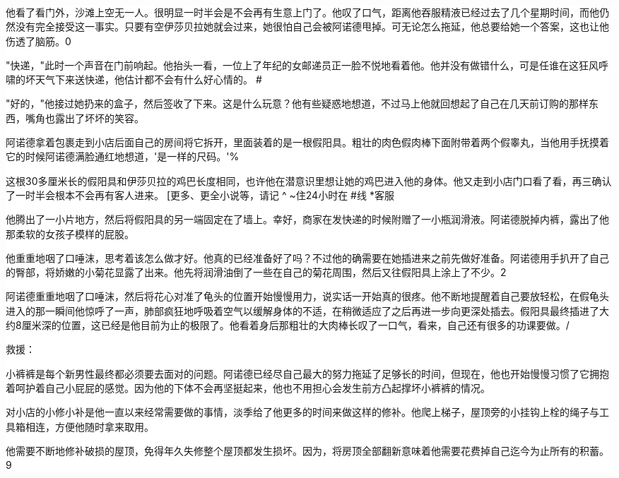 


他看了看门外，沙滩上空无一人。很明显一时半会是不会再有生意上门了。他叹了口气，距离他吞服精液已经过去了几个星期时间，而他仍然没有完全接受这一事实。只要有空伊莎贝拉她就会过来，她很怕自己会被阿诺德甩掉。可无论怎么拖延，他总要给她一个答案，这也让他伤透了脑筋。0





"快递，"此时一个声音在门前响起。他抬头一看，一位上了年纪的女邮递员正一脸不悦地看着他。他并没有做错什么，可是任谁在这狂风呼啸的坏天气下来送快递，他估计都不会有什么好心情的。 #





"好的，"他接过她扔来的盒子，然后签收了下来。这是什么玩意？他有些疑惑地想道，不过马上他就回想起了自己在几天前订购的那样东西，嘴角也露出了坏坏的笑容。





阿诺德拿着包裹走到小店后面自己的房间将它拆开，里面装着的是一根假阳具。粗壮的肉色假肉棒下面附带着两个假睾丸，当他用手抚摸着它的时候阿诺德满脸通红地想道，'是一样的尺码。'%





这根30多厘米长的假阳具和伊莎贝拉的鸡巴长度相同，也许他在潜意识里想让她的鸡巴进入他的身体。他又走到小店门口看了看，再三确认了一时半会根本不会再有客人进来。 [更多、更全小说等，请记 ^ ~住24小时在 #线 *客服





他腾出了一小片地方，然后将假阳具的另一端固定在了墙上。幸好，商家在发快递的时候附赠了一小瓶润滑液。阿诺德脱掉内裤，露出了他那柔软的女孩子模样的屁股。





他重重地咽了口唾沫，思考着该怎么做才好。他真的已经准备好了吗？不过他的确需要在她插进来之前先做好准备。阿诺德用手扒开了自己的臀部，将娇嫩的小菊花显露了出来。他先将润滑油倒了一些在自己的菊花周围，然后又往假阳具上涂上了不少。2





阿诺德重重地咽了口唾沫，然后将花心对准了龟头的位置开始慢慢用力，说实话一开始真的很疼。他不断地提醒着自己要放轻松，在假龟头进入的那一瞬间他惊呼了一声，肺部疯狂地呼吸着空气以缓解身体的不适，在稍微适应了之后再进一步向更深处插去。假阳具最终插进了大约8厘米深的位置，这已经是他目前为止的极限了。他看着身后那粗壮的大肉棒长叹了一口气，看来，自己还有很多的功课要做。/





救援：





小裤裤是每个新男性最终都必须要去面对的问题。阿诺德已经尽自己最大的努力拖延了足够长的时间，但现在，他也开始慢慢习惯了它拥抱着呵护着自己小屁屁的感觉。因为他的下体不会再坚挺起来，他也不用担心会发生前方凸起撑坏小裤裤的情况。





对小店的小修小补是他一直以来经常需要做的事情，淡季给了他更多的时间来做这样的修补。他爬上梯子，屋顶旁的小挂钩上栓的绳子与工具箱相连，方便他随时拿来取用。





他需要不断地修补破损的屋顶，免得年久失修整个屋顶都发生损坏。因为，将房顶全部翻新意味着他需要花费掉自己迄今为止所有的积蓄。9



